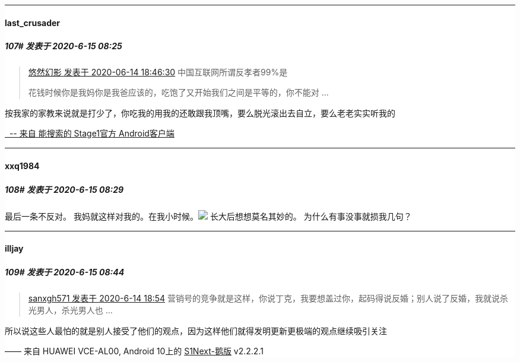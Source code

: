 





-----

####  last_crusader  
##### 107#       发表于 2020-6-15 08:25



<blockquote><a href="httphttps://bbs.saraba1st.com/2b/forum.php?mod=redirect&amp;goto=findpost&amp;pid=47803129&amp;ptid=1941683" target="_blank">悠然幻影 发表于 2020-06-14 18:46:30</a>
中国互联网所谓反孝者99%是


花钱时候你是我妈你是我爸应该的，吃饱了又开始我们之间是平等的，你不能对 ...</blockquote>按我家的家教来说就是打少了，你吃我的用我的还敢跟我顶嘴，要么脱光滚出去自立，要么老老实实听我的

[  -- 来自 能搜索的 Stage1官方 Android客户端](https://www.coolapk.com/apk/140634)







-----

####  xxq1984  
##### 108#       发表于 2020-6-15 08:29




最后一条不反对。
我妈就这样对我的。在我小时候。<img src="https://static.saraba1st.com/image/smiley/face2017/001.png" referrerpolicy="no-referrer">
长大后想想莫名其妙的。
为什么有事没事就损我几句？







-----

####  illjay  
##### 109#       发表于 2020-6-15 08:44



<blockquote><a href="httphttps://bbs.saraba1st.com/2b/forum.php?mod=redirect&amp;goto=findpost&amp;pid=47803222&amp;ptid=1941683" target="_blank">sanxgh571 发表于 2020-6-14 18:54</a>
营销号的竞争就是这样，你说丁克，我要想盖过你，起码得说反婚；别人说了反婚，我就说杀光男人，杀光男人也 ...</blockquote>
所以说这些人最怕的就是别人接受了他们的观点，因为这样他们就得发明更新更极端的观点继续吸引关注

—— 来自 HUAWEI VCE-AL00, Android 10上的 [S1Next-鹅版](https://github.com/ykrank/S1-Next/releases) v2.2.2.1





